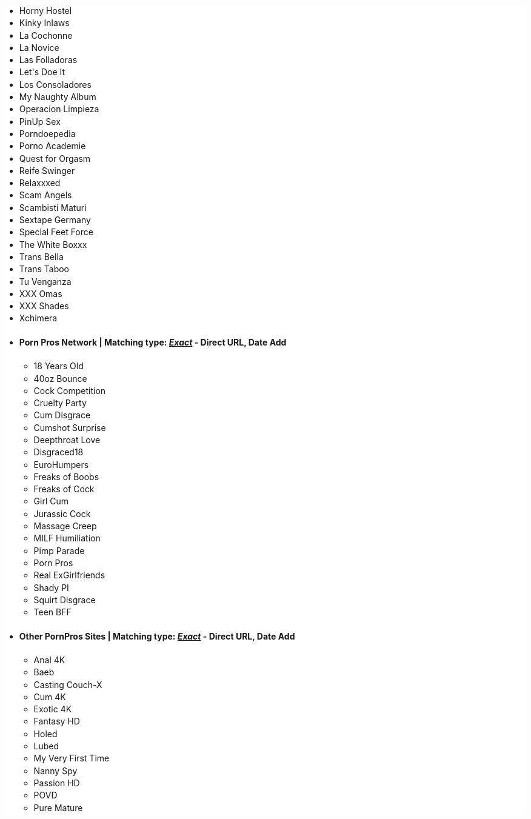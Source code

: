   - Horny Hostel
  - Kinky Inlaws
  - La Cochonne
  - La Novice
  - Las Folladoras
  - Let's Doe It
  - Los Consoladores
  - My Naughty Album
  - Operacion Limpieza
  - PinUp Sex
  - Porndoepedia
  - Porno Academie
  - Quest for Orgasm
  - Reife Swinger
  - Relaxxxed
  - Scam Angels
  - Scambisti Maturi
  - Sextape Germany
  - Special Feet Force
  - The White Boxxx
  - Trans Bella
  - Trans Taboo
  - Tu Venganza
  - XXX Omas
  - XXX Shades
  - Xchimera
+ #### Porn Pros Network | Matching type: *[Exact](./manualsearch.md#exact-match)* - **Direct URL, Date Add**
  - 18 Years Old
  - 40oz Bounce
  - Cock Competition
  - Cruelty Party
  - Cum Disgrace
  - Cumshot Surprise
  - Deepthroat Love
  - Disgraced18
  - EuroHumpers
  - Freaks of Boobs
  - Freaks of Cock
  - Girl Cum
  - Jurassic Cock
  - Massage Creep
  - MILF Humiliation
  - Pimp Parade
  - Porn Pros
  - Real ExGirlfriends
  - Shady PI
  - Squirt Disgrace
  - Teen BFF
+ #### Other PornPros Sites | Matching type: *[Exact](./manualsearch.md#exact-match)* - **Direct URL, Date Add**
  - Anal 4K
  - Baeb
  - Casting Couch-X
  - Cum 4K
  - Exotic 4K
  - Fantasy HD
  - Holed
  - Lubed
  - My Very First Time
  - Nanny Spy
  - Passion HD
  - POVD
  - Pure Mature
